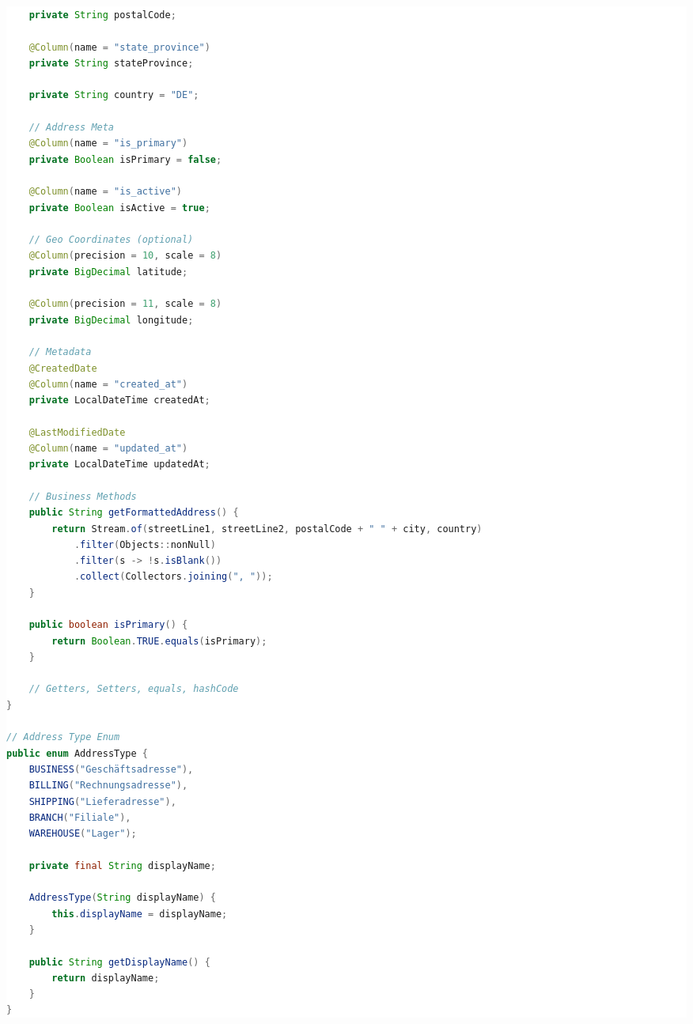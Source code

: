 ```java
    private String postalCode;
    
    @Column(name = "state_province")
    private String stateProvince;
    
    private String country = "DE";
    
    // Address Meta
    @Column(name = "is_primary")
    private Boolean isPrimary = false;
    
    @Column(name = "is_active")
    private Boolean isActive = true;
    
    // Geo Coordinates (optional)
    @Column(precision = 10, scale = 8)
    private BigDecimal latitude;
    
    @Column(precision = 11, scale = 8)
    private BigDecimal longitude;
    
    // Metadata
    @CreatedDate
    @Column(name = "created_at")
    private LocalDateTime createdAt;
    
    @LastModifiedDate
    @Column(name = "updated_at")
    private LocalDateTime updatedAt;
    
    // Business Methods
    public String getFormattedAddress() {
        return Stream.of(streetLine1, streetLine2, postalCode + " " + city, country)
            .filter(Objects::nonNull)
            .filter(s -> !s.isBlank())
            .collect(Collectors.joining(", "));
    }
    
    public boolean isPrimary() {
        return Boolean.TRUE.equals(isPrimary);
    }
    
    // Getters, Setters, equals, hashCode
}

// Address Type Enum
public enum AddressType {
    BUSINESS("Geschäftsadresse"),
    BILLING("Rechnungsadresse"),
    SHIPPING("Lieferadresse"),
    BRANCH("Filiale"),
    WAREHOUSE("Lager");
    
    private final String displayName;
    
    AddressType(String displayName) {
        this.displayName = displayName;
    }
    
    public String getDisplayName() {
        return displayName;
    }
}
```